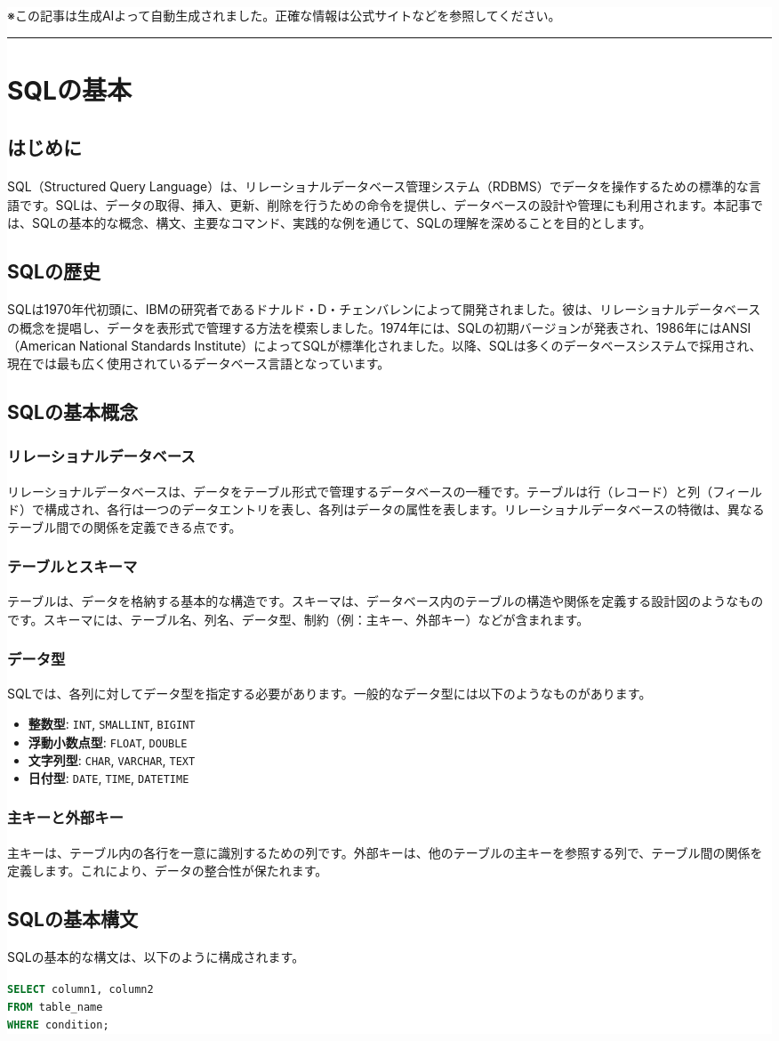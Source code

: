 
※この記事は生成AIよって自動生成されました。正確な情報は公式サイトなどを参照してください。

-----

# SQLの基本

## はじめに

SQL（Structured Query Language）は、リレーショナルデータベース管理システム（RDBMS）でデータを操作するための標準的な言語です。SQLは、データの取得、挿入、更新、削除を行うための命令を提供し、データベースの設計や管理にも利用されます。本記事では、SQLの基本的な概念、構文、主要なコマンド、実践的な例を通じて、SQLの理解を深めることを目的とします。

## SQLの歴史

SQLは1970年代初頭に、IBMの研究者であるドナルド・D・チェンバレンによって開発されました。彼は、リレーショナルデータベースの概念を提唱し、データを表形式で管理する方法を模索しました。1974年には、SQLの初期バージョンが発表され、1986年にはANSI（American National Standards Institute）によってSQLが標準化されました。以降、SQLは多くのデータベースシステムで採用され、現在では最も広く使用されているデータベース言語となっています。

## SQLの基本概念

### リレーショナルデータベース

リレーショナルデータベースは、データをテーブル形式で管理するデータベースの一種です。テーブルは行（レコード）と列（フィールド）で構成され、各行は一つのデータエントリを表し、各列はデータの属性を表します。リレーショナルデータベースの特徴は、異なるテーブル間での関係を定義できる点です。

### テーブルとスキーマ

テーブルは、データを格納する基本的な構造です。スキーマは、データベース内のテーブルの構造や関係を定義する設計図のようなものです。スキーマには、テーブル名、列名、データ型、制約（例：主キー、外部キー）などが含まれます。

### データ型

SQLでは、各列に対してデータ型を指定する必要があります。一般的なデータ型には以下のようなものがあります。

- **整数型**: `INT`, `SMALLINT`, `BIGINT`
- **浮動小数点型**: `FLOAT`, `DOUBLE`
- **文字列型**: `CHAR`, `VARCHAR`, `TEXT`
- **日付型**: `DATE`, `TIME`, `DATETIME`

### 主キーと外部キー

主キーは、テーブル内の各行を一意に識別するための列です。外部キーは、他のテーブルの主キーを参照する列で、テーブル間の関係を定義します。これにより、データの整合性が保たれます。

## SQLの基本構文

SQLの基本的な構文は、以下のように構成されます。

```sql
SELECT column1, column2
FROM table_name
WHERE condition;
```
